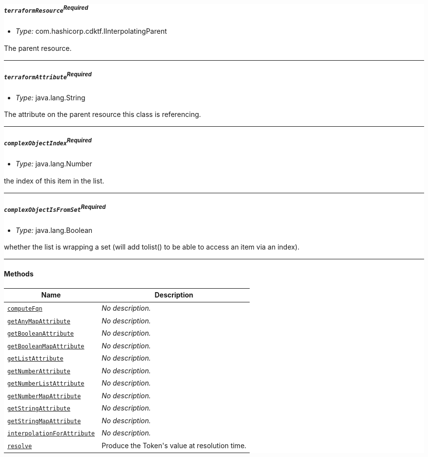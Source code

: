 
##### `terraformResource`<sup>Required</sup> <a name="terraformResource" id="@cdktf/provider-upcloud.firewallRules.FirewallRulesFirewallRuleOutputReference.Initializer.parameter.terraformResource"></a>

- *Type:* com.hashicorp.cdktf.IInterpolatingParent

The parent resource.

---

##### `terraformAttribute`<sup>Required</sup> <a name="terraformAttribute" id="@cdktf/provider-upcloud.firewallRules.FirewallRulesFirewallRuleOutputReference.Initializer.parameter.terraformAttribute"></a>

- *Type:* java.lang.String

The attribute on the parent resource this class is referencing.

---

##### `complexObjectIndex`<sup>Required</sup> <a name="complexObjectIndex" id="@cdktf/provider-upcloud.firewallRules.FirewallRulesFirewallRuleOutputReference.Initializer.parameter.complexObjectIndex"></a>

- *Type:* java.lang.Number

the index of this item in the list.

---

##### `complexObjectIsFromSet`<sup>Required</sup> <a name="complexObjectIsFromSet" id="@cdktf/provider-upcloud.firewallRules.FirewallRulesFirewallRuleOutputReference.Initializer.parameter.complexObjectIsFromSet"></a>

- *Type:* java.lang.Boolean

whether the list is wrapping a set (will add tolist() to be able to access an item via an index).

---

#### Methods <a name="Methods" id="Methods"></a>

| **Name** | **Description** |
| --- | --- |
| <code><a href="#@cdktf/provider-upcloud.firewallRules.FirewallRulesFirewallRuleOutputReference.computeFqn">computeFqn</a></code> | *No description.* |
| <code><a href="#@cdktf/provider-upcloud.firewallRules.FirewallRulesFirewallRuleOutputReference.getAnyMapAttribute">getAnyMapAttribute</a></code> | *No description.* |
| <code><a href="#@cdktf/provider-upcloud.firewallRules.FirewallRulesFirewallRuleOutputReference.getBooleanAttribute">getBooleanAttribute</a></code> | *No description.* |
| <code><a href="#@cdktf/provider-upcloud.firewallRules.FirewallRulesFirewallRuleOutputReference.getBooleanMapAttribute">getBooleanMapAttribute</a></code> | *No description.* |
| <code><a href="#@cdktf/provider-upcloud.firewallRules.FirewallRulesFirewallRuleOutputReference.getListAttribute">getListAttribute</a></code> | *No description.* |
| <code><a href="#@cdktf/provider-upcloud.firewallRules.FirewallRulesFirewallRuleOutputReference.getNumberAttribute">getNumberAttribute</a></code> | *No description.* |
| <code><a href="#@cdktf/provider-upcloud.firewallRules.FirewallRulesFirewallRuleOutputReference.getNumberListAttribute">getNumberListAttribute</a></code> | *No description.* |
| <code><a href="#@cdktf/provider-upcloud.firewallRules.FirewallRulesFirewallRuleOutputReference.getNumberMapAttribute">getNumberMapAttribute</a></code> | *No description.* |
| <code><a href="#@cdktf/provider-upcloud.firewallRules.FirewallRulesFirewallRuleOutputReference.getStringAttribute">getStringAttribute</a></code> | *No description.* |
| <code><a href="#@cdktf/provider-upcloud.firewallRules.FirewallRulesFirewallRuleOutputReference.getStringMapAttribute">getStringMapAttribute</a></code> | *No description.* |
| <code><a href="#@cdktf/provider-upcloud.firewallRules.FirewallRulesFirewallRuleOutputReference.interpolationForAttribute">interpolationForAttribute</a></code> | *No description.* |
| <code><a href="#@cdktf/provider-upcloud.firewallRules.FirewallRulesFirewallRuleOutputReference.resolve">resolve</a></code> | Produce the Token's value at resolution time. |